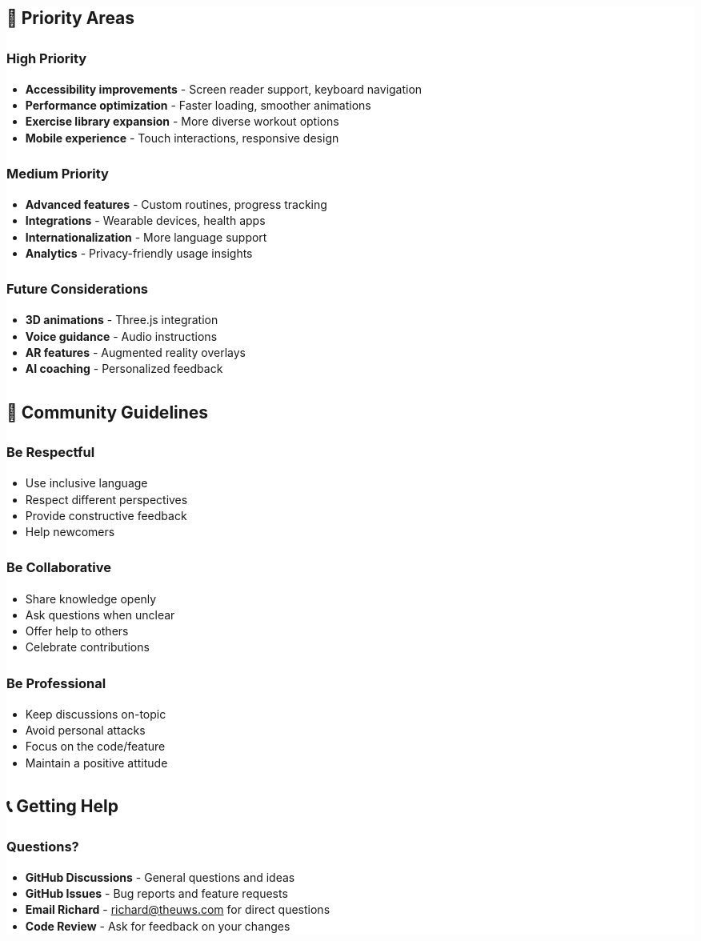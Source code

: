 ## 🎯 Priority Areas

### High Priority
- **Accessibility improvements** - Screen reader support, keyboard navigation
- **Performance optimization** - Faster loading, smoother animations
- **Exercise library expansion** - More diverse workout options
- **Mobile experience** - Touch interactions, responsive design

### Medium Priority
- **Advanced features** - Custom routines, progress tracking
- **Integrations** - Wearable devices, health apps
- **Internationalization** - More language support
- **Analytics** - Privacy-friendly usage insights

### Future Considerations
- **3D animations** - Three.js integration
- **Voice guidance** - Audio instructions
- **AR features** - Augmented reality overlays
- **AI coaching** - Personalized feedback

## 🤝 Community Guidelines

### Be Respectful
- Use inclusive language
- Respect different perspectives
- Provide constructive feedback
- Help newcomers

### Be Collaborative
- Share knowledge openly
- Ask questions when unclear
- Offer help to others
- Celebrate contributions

### Be Professional
- Keep discussions on-topic
- Avoid personal attacks
- Focus on the code/feature
- Maintain a positive attitude

## 📞 Getting Help

### Questions?
- **GitHub Discussions** - General questions and ideas
- **GitHub Issues** - Bug reports and feature requests
- **Email Richard** - [richard@theuws.com](mailto:richard@theuws.com) for direct questions
- **Code Review** - Ask for feedback on your changes
